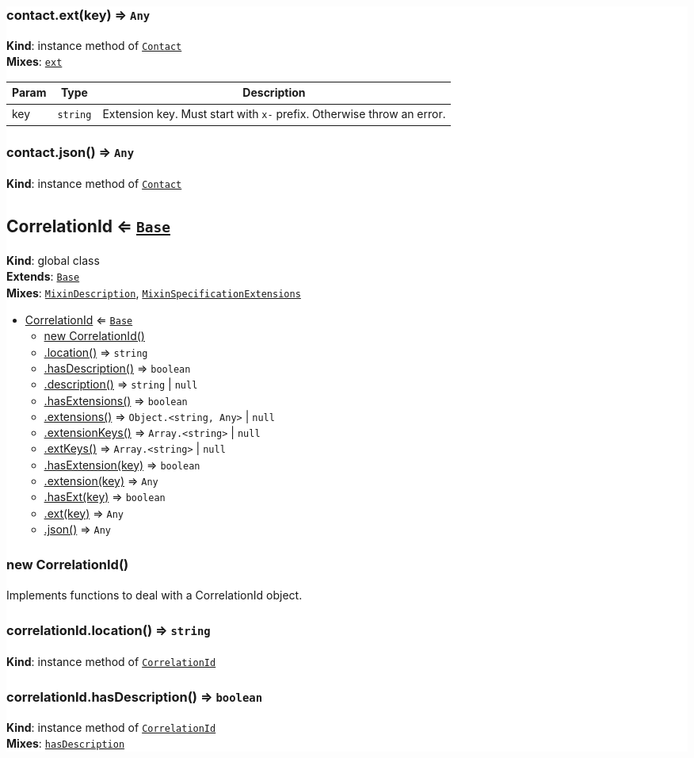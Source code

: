 <a name="Contact+ext"></a>

### contact.ext(key) ⇒ <code>Any</code>
**Kind**: instance method of [<code>Contact</code>](#Contact)  
**Mixes**: [<code>ext</code>](#MixinSpecificationExtensions.ext)  

| Param | Type | Description |
| --- | --- | --- |
| key | <code>string</code> | Extension key. Must start with `x-` prefix. Otherwise throw an error. |

<a name="Base+json"></a>

### contact.json() ⇒ <code>Any</code>
**Kind**: instance method of [<code>Contact</code>](#Contact)  
<a name="CorrelationId"></a>

## CorrelationId ⇐ [<code>Base</code>](#Base)
**Kind**: global class  
**Extends**: [<code>Base</code>](#Base)  
**Mixes**: [<code>MixinDescription</code>](#MixinDescription), [<code>MixinSpecificationExtensions</code>](#MixinSpecificationExtensions)  

* [CorrelationId](#CorrelationId) ⇐ [<code>Base</code>](#Base)
    * [new CorrelationId()](#new_CorrelationId_new)
    * [.location()](#CorrelationId+location) ⇒ <code>string</code>
    * [.hasDescription()](#CorrelationId+hasDescription) ⇒ <code>boolean</code>
    * [.description()](#CorrelationId+description) ⇒ <code>string</code> \| <code>null</code>
    * [.hasExtensions()](#CorrelationId+hasExtensions) ⇒ <code>boolean</code>
    * [.extensions()](#CorrelationId+extensions) ⇒ <code>Object.&lt;string, Any&gt;</code> \| <code>null</code>
    * [.extensionKeys()](#CorrelationId+extensionKeys) ⇒ <code>Array.&lt;string&gt;</code> \| <code>null</code>
    * [.extKeys()](#CorrelationId+extKeys) ⇒ <code>Array.&lt;string&gt;</code> \| <code>null</code>
    * [.hasExtension(key)](#CorrelationId+hasExtension) ⇒ <code>boolean</code>
    * [.extension(key)](#CorrelationId+extension) ⇒ <code>Any</code>
    * [.hasExt(key)](#CorrelationId+hasExt) ⇒ <code>boolean</code>
    * [.ext(key)](#CorrelationId+ext) ⇒ <code>Any</code>
    * [.json()](#Base+json) ⇒ <code>Any</code>

<a name="new_CorrelationId_new"></a>

### new CorrelationId()
Implements functions to deal with a CorrelationId object.

<a name="CorrelationId+location"></a>

### correlationId.location() ⇒ <code>string</code>
**Kind**: instance method of [<code>CorrelationId</code>](#CorrelationId)  
<a name="CorrelationId+hasDescription"></a>

### correlationId.hasDescription() ⇒ <code>boolean</code>
**Kind**: instance method of [<code>CorrelationId</code>](#CorrelationId)  
**Mixes**: [<code>hasDescription</code>](#MixinDescription.hasDescription)  
<a name="CorrelationId+description"></a>
